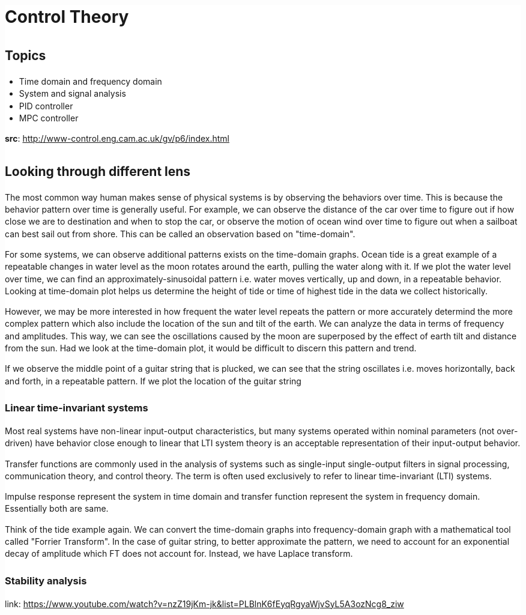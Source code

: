 # Control Theory
## Topics
* Time domain and frequency domain
* System and signal analysis
* PID controller
* MPC controller

__src__: http://www-control.eng.cam.ac.uk/gv/p6/index.html

## Looking through different lens
The most common way human makes sense of physical systems is by observing the behaviors over time. This is because the behavior pattern over time is generally useful. For example, we can observe the distance of the car over time to figure out if how close we are to destination and when to stop the car, or observe the motion of ocean wind over time to figure out when a sailboat can best sail out from shore. This can be called an observation based on "time-domain".

For some systems, we can observe additional patterns exists on the time-domain graphs. Ocean tide is a great example of a repeatable changes in water level as the moon rotates around the earth, pulling the water along with it. If we plot the water level over time, we can find an approximately-sinusoidal pattern i.e. water moves vertically, up and down, in a repeatable behavior. Looking at time-domain plot helps us determine the height of tide or time of highest tide in the data we collect historically. 

However, we may be more interested in how frequent the water level repeats the pattern or more accurately determind the more complex pattern which also include the location of the sun and tilt of the earth. We can analyze the data in terms of frequency and amplitudes. This way, we can see the oscillations caused by the moon are superposed by the effect of earth tilt and distance from the sun. Had we look at the time-domain plot, it would be difficult to discern this pattern and trend.

If we observe the middle point of a guitar string that is plucked, we can see that the string oscillates i.e. moves horizontally, back and forth, in a repeatable pattern. If we plot the location of the guitar string

### Linear time-invariant systems
Most real systems have non-linear input-output characteristics, but many systems operated within nominal parameters (not over-driven) have behavior close enough to linear that LTI system theory is an acceptable representation of their input-output behavior.

Transfer functions are commonly used in the analysis of systems such as single-input single-output filters in signal processing, communication theory, and control theory. The term is often used exclusively to refer to linear time-invariant (LTI) systems.

Impulse response represent the system in time domain and transfer function represent the system in frequency domain. Essentially both are same.

Think of the tide example again. We can convert the time-domain graphs into frequency-domain graph with a mathematical tool called "Forrier Transform". In the case of guitar string, to better approximate the pattern, we need to account for an exponential decay of amplitude which FT does not account for. Instead, we have Laplace transform.

### Stability analysis
link: https://www.youtube.com/watch?v=nzZ19jKm-jk&list=PLBlnK6fEyqRgyaWjvSyL5A3ozNcg8_ziw

